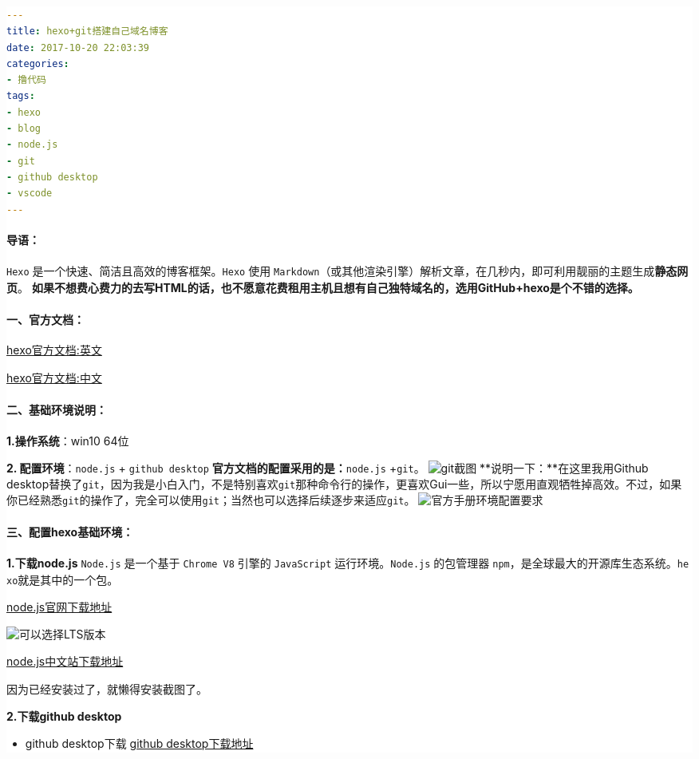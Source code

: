 ```yaml
---
title: hexo+git搭建自己域名博客
date: 2017-10-20 22:03:39
categories:
- 撸代码
tags: 
- hexo
- blog
- node.js
- git
- github desktop
- vscode
---
```


#### 导语：
`Hexo` 是一个快速、简洁且高效的博客框架。`Hexo` 使用 `Markdown`（或其他渲染引擎）解析文章，在几秒内，即可利用靓丽的主题生成**静态网页**。
**如果不想费心费力的去写HTML的话，也不愿意花费租用主机且想有自己独特域名的，选用GitHub+hexo是个不错的选择。**


#### 一、官方文档：
[hexo官方文档:英文](https://hexo.io/docs/index.html)

[hexo官方文档:中文](https://hexo.io/zh-cn/docs/index.html)

#### 二、基础环境说明：
**1.操作系统**：win10 64位

**2. 配置环境**：`node.js` + `github desktop`
**官方文档的配置采用的是：**`node.js` +`git`。
![git截图](/images/hexo/2.png)
**说明一下：**在这里我用Github desktop替换了`git`，因为我是小白入门，不是特别喜欢`git`那种命令行的操作，更喜欢Gui一些，所以宁愿用直观牺牲掉高效。不过，如果你已经熟悉`git`的操作了，完全可以使用`git`；当然也可以选择后续逐步来适应`git`。
![官方手册环境配置要求](/images/hexo/0.png)

#### 三、配置hexo基础环境：

**1.下载node.js**
`Node.js` 是一个基于 `Chrome V8` 引擎的 `JavaScript` 运行环境。`Node.js` 的包管理器 `npm`，是全球最大的开源库生态系统。`hexo`就是其中的一个包。

[node.js官网下载地址](https://nodejs.org/en/)

![可以选择LTS版本](/images/hexo/1.png)

[node.js中文站下载地址](http://nodejs.cn/download/)

因为已经安装过了，就懒得安装截图了。


**2.下载github desktop**

- github desktop下载
[github desktop下载地址]()
